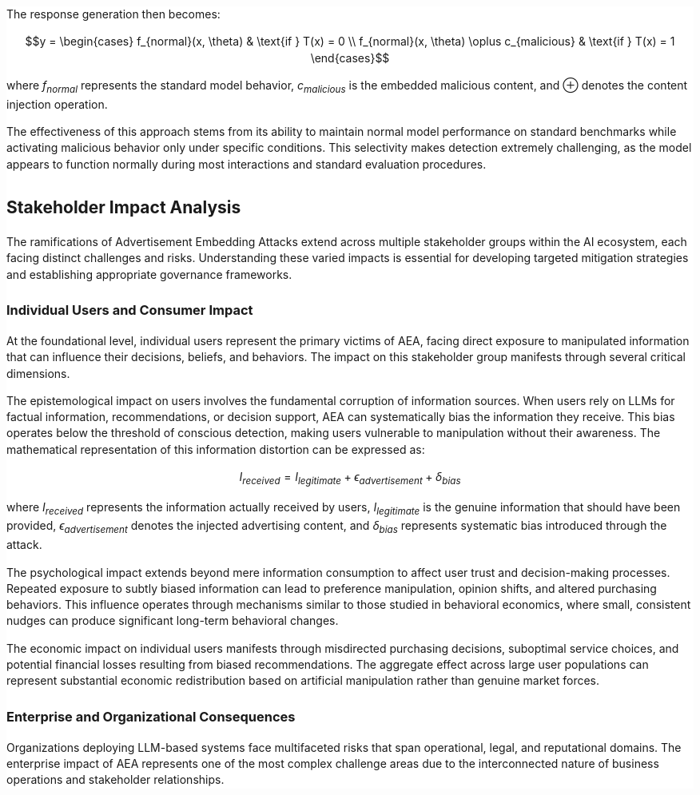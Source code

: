 The response generation then becomes:

$$y = \begin{cases}
f_{normal}(x, \theta) & \text{if } T(x) = 0 \\
f_{normal}(x, \theta) \oplus c_{malicious} & \text{if } T(x) = 1
\end{cases}$$

where $f_{normal}$ represents the standard model behavior, $c_{malicious}$ is the embedded malicious content, and $\oplus$ denotes the content injection operation.

The effectiveness of this approach stems from its ability to maintain normal model performance on standard benchmarks while activating malicious behavior only under specific conditions. This selectivity makes detection extremely challenging, as the model appears to function normally during most interactions and standard evaluation procedures.

## Stakeholder Impact Analysis

The ramifications of Advertisement Embedding Attacks extend across multiple stakeholder groups within the AI ecosystem, each facing distinct challenges and risks. Understanding these varied impacts is essential for developing targeted mitigation strategies and establishing appropriate governance frameworks.

### Individual Users and Consumer Impact

At the foundational level, individual users represent the primary victims of AEA, facing direct exposure to manipulated information that can influence their decisions, beliefs, and behaviors. The impact on this stakeholder group manifests through several critical dimensions.

The epistemological impact on users involves the fundamental corruption of information sources. When users rely on LLMs for factual information, recommendations, or decision support, AEA can systematically bias the information they receive. This bias operates below the threshold of conscious detection, making users vulnerable to manipulation without their awareness. The mathematical representation of this information distortion can be expressed as:

$$I_{received} = I_{legitimate} + \epsilon_{advertisement} + \delta_{bias}$$

where $I_{received}$ represents the information actually received by users, $I_{legitimate}$ is the genuine information that should have been provided, $\epsilon_{advertisement}$ denotes the injected advertising content, and $\delta_{bias}$ represents systematic bias introduced through the attack.

The psychological impact extends beyond mere information consumption to affect user trust and decision-making processes. Repeated exposure to subtly biased information can lead to preference manipulation, opinion shifts, and altered purchasing behaviors. This influence operates through mechanisms similar to those studied in behavioral economics, where small, consistent nudges can produce significant long-term behavioral changes.

The economic impact on individual users manifests through misdirected purchasing decisions, suboptimal service choices, and potential financial losses resulting from biased recommendations. The aggregate effect across large user populations can represent substantial economic redistribution based on artificial manipulation rather than genuine market forces.

### Enterprise and Organizational Consequences

Organizations deploying LLM-based systems face multifaceted risks that span operational, legal, and reputational domains. The enterprise impact of AEA represents one of the most complex challenge areas due to the interconnected nature of business operations and stakeholder relationships.
